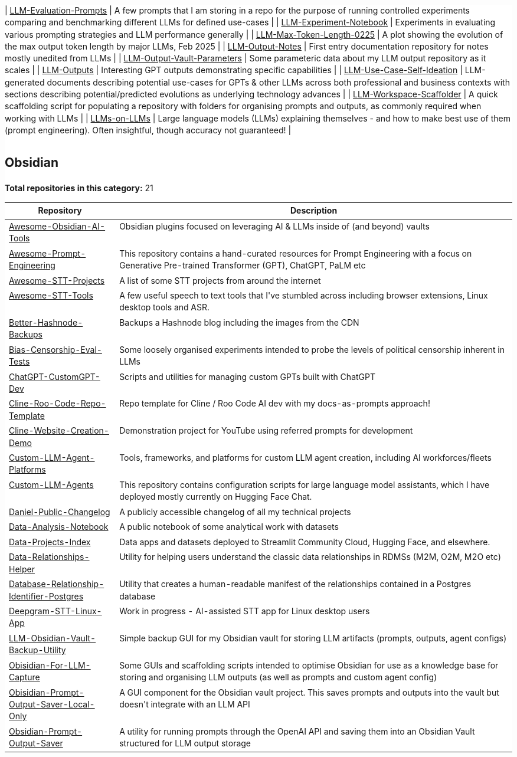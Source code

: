 | [LLM-Evaluation-Prompts](https://github.com/danielrosehill/LLM-Evaluation-Prompts) | A few prompts that I am storing in a repo for the purpose of running controlled experiments comparing and benchmarking different LLMs for defined use-cases |
| [LLM-Experiment-Notebook](https://github.com/danielrosehill/LLM-Experiment-Notebook) | Experiments in evaluating various prompting strategies and LLM performance generally |
| [LLM-Max-Token-Length-0225](https://github.com/danielrosehill/LLM-Max-Token-Length-0225) | A plot showing the evolution of the max output token length by major LLMs, Feb 2025 |
| [LLM-Output-Notes](https://github.com/danielrosehill/LLM-Output-Notes) | First entry documentation repository for notes mostly unedited from LLMs |
| [LLM-Output-Vault-Parameters](https://github.com/danielrosehill/LLM-Output-Vault-Parameters) | Some parameteric data about my LLM output repository as it scales |
| [LLM-Outputs](https://github.com/danielrosehill/LLM-Outputs) | Interesting GPT outputs demonstrating specific capabilities |
| [LLM-Use-Case-Self-Ideation](https://github.com/danielrosehill/LLM-Use-Case-Self-Ideation) | LLM-generated documents describing potential use-cases for GPTs & other LLMs across both professional and business contexts with sections describing potential/predicted evolutions as underlying technology advances |
| [LLM-Workspace-Scaffolder](https://github.com/danielrosehill/LLM-Workspace-Scaffolder) | A quick scaffolding script for populating a repository with folders for organising prompts and outputs, as commonly required when working with LLMs |
| [LLMs-on-LLMs](https://github.com/danielrosehill/LLMs-on-LLMs) | Large language models (LLMs) explaining themselves - and how to make best use of them (prompt engineering). Often insightful, though accuracy not guaranteed! |


## Obsidian <a name='obsidian'></a>

**Total repositories in this category:** 21

| Repository | Description |
| --- | --- |
| [Awesome-Obsidian-AI-Tools](https://github.com/danielrosehill/Awesome-Obsidian-AI-Tools) | Obsidian plugins focused on leveraging AI & LLMs inside of (and beyond) vaults |
| [Awesome-Prompt-Engineering](https://github.com/danielrosehill/Awesome-Prompt-Engineering) | This repository contains a hand-curated resources for Prompt Engineering with a focus on Generative Pre-trained Transformer (GPT), ChatGPT, PaLM etc  |
| [Awesome-STT-Projects](https://github.com/danielrosehill/Awesome-STT-Projects) | A list of some STT projects from around the internet |
| [Awesome-STT-Tools](https://github.com/danielrosehill/Awesome-STT-Tools) | A few useful speech to text tools that I've stumbled across including browser extensions, Linux desktop tools and ASR.  |
| [Better-Hashnode-Backups](https://github.com/danielrosehill/Better-Hashnode-Backups) | Backups a Hashnode blog including the images from the CDN |
| [Bias-Censorship-Eval-Tests](https://github.com/danielrosehill/Bias-Censorship-Eval-Tests) | Some loosely organised experiments intended to probe the levels of political censorship inherent in LLMs |
| [ChatGPT-CustomGPT-Dev](https://github.com/danielrosehill/ChatGPT-CustomGPT-Dev) | Scripts and utilities for managing custom GPTs built with ChatGPT |
| [Cline-Roo-Code-Repo-Template](https://github.com/danielrosehill/Cline-Roo-Code-Repo-Template) | Repo template for Cline / Roo Code AI dev with my docs-as-prompts approach! |
| [Cline-Website-Creation-Demo](https://github.com/danielrosehill/Cline-Website-Creation-Demo) | Demonstration project for YouTube using referred prompts for development |
| [Custom-LLM-Agent-Platforms](https://github.com/danielrosehill/Custom-LLM-Agent-Platforms) | Tools, frameworks, and platforms for custom LLM agent creation, including AI workforces/fleets |
| [Custom-LLM-Agents](https://github.com/danielrosehill/Custom-LLM-Agents) | This repository contains configuration scripts for large language model assistants, which I have deployed mostly currently on Hugging Face Chat.  |
| [Daniel-Public-Changelog](https://github.com/danielrosehill/Daniel-Public-Changelog) | A publicly accessible changelog of all my technical projects |
| [Data-Analysis-Notebook](https://github.com/danielrosehill/Data-Analysis-Notebook) | A public notebook of some analytical work with datasets |
| [Data-Projects-Index](https://github.com/danielrosehill/Data-Projects-Index) | Data apps and datasets deployed to Streamlit Community Cloud, Hugging Face, and elsewhere.  |
| [Data-Relationships-Helper](https://github.com/danielrosehill/Data-Relationships-Helper) | Utility for helping users understand the classic data relationships in RDMSs (M2M, O2M, M2O etc) |
| [Database-Relationship-Identifier-Postgres](https://github.com/danielrosehill/Database-Relationship-Identifier-Postgres) | Utility that creates a human-readable manifest of the relationships contained in a Postgres database |
| [Deepgram-STT-Linux-App](https://github.com/danielrosehill/Deepgram-STT-Linux-App) | Work in progress - AI-assisted STT app for Linux desktop users |
| [LLM-Obsidian-Vault-Backup-Utility](https://github.com/danielrosehill/LLM-Obsidian-Vault-Backup-Utility) | Simple backup GUI for my Obsidian vault for storing LLM artifacts (prompts, outputs, agent configs) |
| [Obisidian-For-LLM-Capture](https://github.com/danielrosehill/Obisidian-For-LLM-Capture) | Some GUIs and scaffolding scripts intended to optimise Obsidian for use as a knowledge base for storing and organising LLM outputs (as well as prompts and custom agent config) |
| [Obisidian-Prompt-Output-Saver-Local-Only](https://github.com/danielrosehill/Obisidian-Prompt-Output-Saver-Local-Only) | A GUI component for the Obsidian vault project. This saves prompts and outputs into the vault but doesn't integrate with an LLM API |
| [Obsidian-Prompt-Output-Saver](https://github.com/danielrosehill/Obsidian-Prompt-Output-Saver) | A utility for running prompts through the OpenAI API and saving them into an Obsidian Vault structured for LLM output storage |
